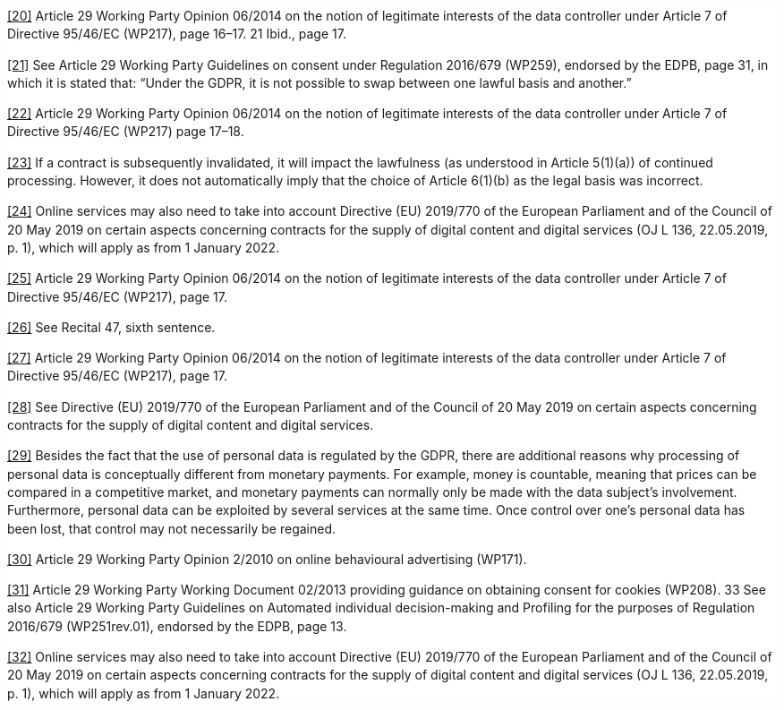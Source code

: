 [[20]](#_ftnref20) Article 29 Working Party Opinion 06/2014 on the notion of legitimate interests of the data controller under Article 7 of Directive 95/46/EC (WP217), page 16–17. 21 Ibid., page 17.

[[21]](#_ftnref21) See Article 29 Working Party Guidelines on consent under Regulation 2016/679 (WP259), endorsed by the EDPB, page 31, in which it is stated that: “Under the GDPR, it is not possible to swap between one lawful basis and another.”

[[22]](#_ftnref22) Article 29 Working Party Opinion 06/2014 on the notion of legitimate interests of the data controller under Article 7 of Directive 95/46/EC (WP217) page 17–18.

[[23]](#_ftnref23) If a contract is subsequently invalidated, it will impact the lawfulness (as understood in Article 5(1)(a)) of continued processing. However, it does not automatically imply that the choice of Article 6(1)(b) as the legal basis was incorrect.

[[24]](#_ftnref24) Online services may also need to take into account Directive (EU) 2019/770 of the European Parliament and of the Council of 20 May 2019 on certain aspects concerning contracts for the supply of digital content and digital services (OJ L 136, 22.05.2019, p. 1), which will apply as from 1 January 2022.

[[25]](#_ftnref25) Article 29 Working Party Opinion 06/2014 on the notion of legitimate interests of the data controller under Article 7 of Directive 95/46/EC (WP217), page 17.

[[26]](#_ftnref26) See Recital 47, sixth sentence.

[[27]](#_ftnref27) Article 29 Working Party Opinion 06/2014 on the notion of legitimate interests of the data controller under Article 7 of Directive 95/46/EC (WP217), page 17.

[[28]](#_ftnref28) See Directive (EU) 2019/770 of the European Parliament and of the Council of 20 May 2019 on certain aspects concerning contracts for the supply of digital content and digital services.

[[29]](#_ftnref29) Besides the fact that the use of personal data is regulated by the GDPR, there are additional reasons why processing of personal data is conceptually different from monetary payments. For example, money is countable, meaning that prices can be compared in a competitive market, and monetary payments can normally only be made with the data subject’s involvement. Furthermore, personal data can be exploited by several services at the same time. Once control over one’s personal data has been lost, that control may not necessarily be regained.

[[30]](#_ftnref30) Article 29 Working Party Opinion 2/2010 on online behavioural advertising (WP171).

[[31]](#_ftnref31) Article 29 Working Party Working Document 02/2013 providing guidance on obtaining consent for cookies (WP208). 33 See also Article 29 Working Party Guidelines on Automated individual decision-making and Profiling for the purposes of Regulation 2016/679 (WP251rev.01), endorsed by the EDPB, page 13.

[[32]](#_ftnref32) Online services may also need to take into account Directive (EU) 2019/770 of the European Parliament and of the Council of 20 May 2019 on certain aspects concerning contracts for the supply of digital content and digital services (OJ L 136, 22.05.2019, p. 1), which will apply as from 1 January 2022.